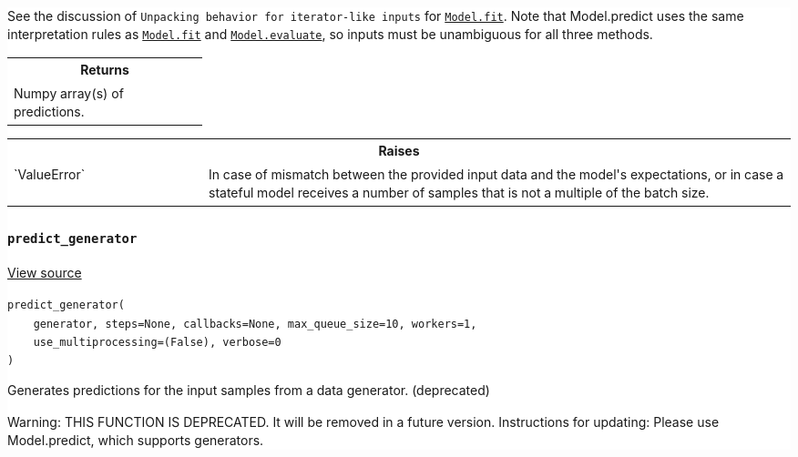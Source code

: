 
See the discussion of `Unpacking behavior for iterator-like inputs` for
<a href="../../tf/keras/Model.md#fit"><code>Model.fit</code></a>. Note that Model.predict uses the same interpretation rules as
<a href="../../tf/keras/Model.md#fit"><code>Model.fit</code></a> and <a href="../../tf/keras/Model.md#evaluate"><code>Model.evaluate</code></a>, so inputs must be unambiguous for all
three methods.


 <table class="responsive fixed orange">
<colgroup><col width="214px"><col></colgroup>
<tr><th colspan="2">Returns</th></tr>
<tr class="alt">
<td colspan="2">
Numpy array(s) of predictions.
</td>
</tr>

</table>




 <table class="responsive fixed orange">
<colgroup><col width="214px"><col></colgroup>
<tr><th colspan="2">Raises</th></tr>

<tr>
<td>
`ValueError`
</td>
<td>
In case of mismatch between the provided
input data and the model's expectations,
or in case a stateful model receives a number of samples
that is not a multiple of the batch size.
</td>
</tr>
</table>



<h3 id="predict_generator"><code>predict_generator</code></h3>

<a target="_blank" href="https://github.com/tensorflow/tensorflow/blob/r2.2/tensorflow/python/keras/engine/training.py#L1509-L1533">View source</a>

<pre class="devsite-click-to-copy prettyprint lang-py tfo-signature-link">
<code>predict_generator(
    generator, steps=None, callbacks=None, max_queue_size=10, workers=1,
    use_multiprocessing=(False), verbose=0
)
</code></pre>

Generates predictions for the input samples from a data generator. (deprecated)

Warning: THIS FUNCTION IS DEPRECATED. It will be removed in a future version.
Instructions for updating:
Please use Model.predict, which supports generators.
